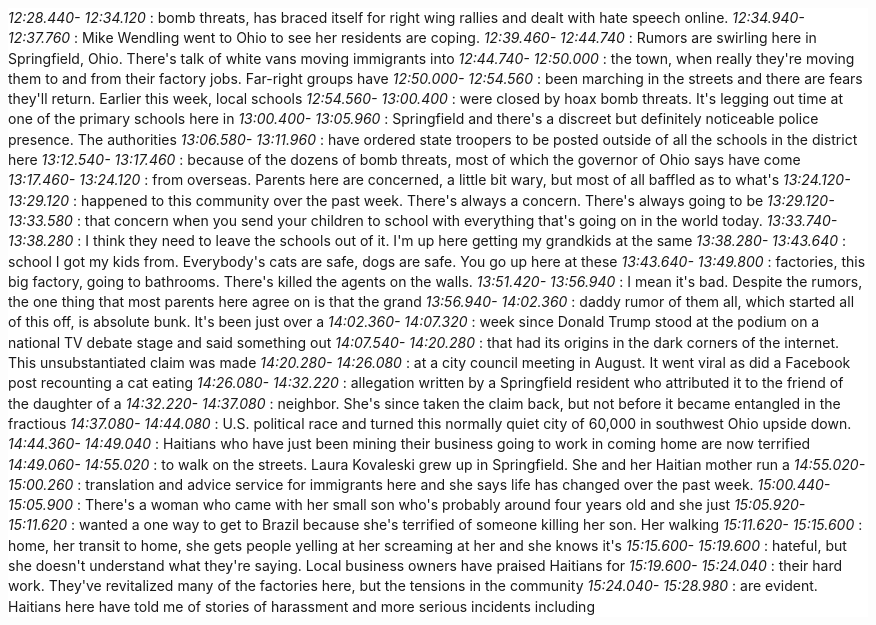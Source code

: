*12:28.440- 12:34.120* :  bomb threats, has braced itself for right wing rallies and dealt with hate speech online.
*12:34.940- 12:37.760* :  Mike Wendling went to Ohio to see her residents are coping.
*12:39.460- 12:44.740* :  Rumors are swirling here in Springfield, Ohio. There's talk of white vans moving immigrants into
*12:44.740- 12:50.000* :  the town, when really they're moving them to and from their factory jobs. Far-right groups have
*12:50.000- 12:54.560* :  been marching in the streets and there are fears they'll return. Earlier this week, local schools
*12:54.560- 13:00.400* :  were closed by hoax bomb threats. It's legging out time at one of the primary schools here in
*13:00.400- 13:05.960* :  Springfield and there's a discreet but definitely noticeable police presence. The authorities
*13:06.580- 13:11.960* :  have ordered state troopers to be posted outside of all the schools in the district here
*13:12.540- 13:17.460* :  because of the dozens of bomb threats, most of which the governor of Ohio says have come
*13:17.460- 13:24.120* :  from overseas. Parents here are concerned, a little bit wary, but most of all baffled as to what's
*13:24.120- 13:29.120* :  happened to this community over the past week. There's always a concern. There's always going to be
*13:29.120- 13:33.580* :  that concern when you send your children to school with everything that's going on in the world today.
*13:33.740- 13:38.280* :  I think they need to leave the schools out of it. I'm up here getting my grandkids at the same
*13:38.280- 13:43.640* :  school I got my kids from. Everybody's cats are safe, dogs are safe. You go up here at these
*13:43.640- 13:49.800* :  factories, this big factory, going to bathrooms. There's killed the agents on the walls.
*13:51.420- 13:56.940* :  I mean it's bad. Despite the rumors, the one thing that most parents here agree on is that the grand
*13:56.940- 14:02.360* :  daddy rumor of them all, which started all of this off, is absolute bunk. It's been just over a
*14:02.360- 14:07.320* :  week since Donald Trump stood at the podium on a national TV debate stage and said something out
*14:07.540- 14:20.280* :  that had its origins in the dark corners of the internet. This unsubstantiated claim was made
*14:20.280- 14:26.080* :  at a city council meeting in August. It went viral as did a Facebook post recounting a cat eating
*14:26.080- 14:32.220* :  allegation written by a Springfield resident who attributed it to the friend of the daughter of a
*14:32.220- 14:37.080* :  neighbor. She's since taken the claim back, but not before it became entangled in the fractious
*14:37.080- 14:44.080* :  U.S. political race and turned this normally quiet city of 60,000 in southwest Ohio upside down.
*14:44.360- 14:49.040* :  Haitians who have just been mining their business going to work in coming home are now terrified
*14:49.060- 14:55.020* :  to walk on the streets. Laura Kovaleski grew up in Springfield. She and her Haitian mother run a
*14:55.020- 15:00.260* :  translation and advice service for immigrants here and she says life has changed over the past week.
*15:00.440- 15:05.900* :  There's a woman who came with her small son who's probably around four years old and she just
*15:05.920- 15:11.620* :  wanted a one way to get to Brazil because she's terrified of someone killing her son. Her walking
*15:11.620- 15:15.600* :  home, her transit to home, she gets people yelling at her screaming at her and she knows it's
*15:15.600- 15:19.600* :  hateful, but she doesn't understand what they're saying. Local business owners have praised Haitians for
*15:19.600- 15:24.040* :  their hard work. They've revitalized many of the factories here, but the tensions in the community
*15:24.040- 15:28.980* :  are evident. Haitians here have told me of stories of harassment and more serious incidents including